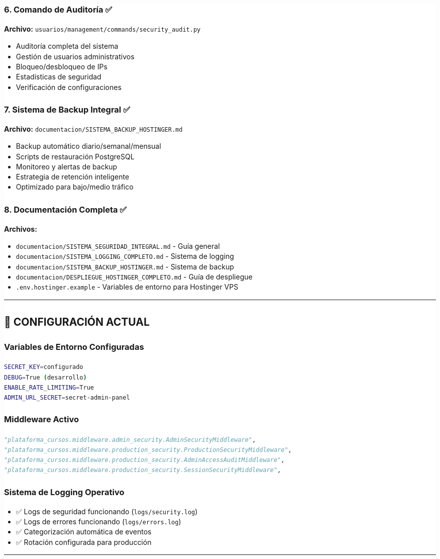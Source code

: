 ### **6. Comando de Auditoría** ✅
**Archivo:** `usuarios/management/commands/security_audit.py`
- Auditoría completa del sistema
- Gestión de usuarios administrativos
- Bloqueo/desbloqueo de IPs
- Estadísticas de seguridad
- Verificación de configuraciones

### **7. Sistema de Backup Integral** ✅
**Archivo:** `documentacion/SISTEMA_BACKUP_HOSTINGER.md`
- Backup automático diario/semanal/mensual
- Scripts de restauración PostgreSQL
- Monitoreo y alertas de backup
- Estrategia de retención inteligente
- Optimizado para bajo/medio tráfico

### **8. Documentación Completa** ✅
**Archivos:**
- `documentacion/SISTEMA_SEGURIDAD_INTEGRAL.md` - Guía general
- `documentacion/SISTEMA_LOGGING_COMPLETO.md` - Sistema de logging
- `documentacion/SISTEMA_BACKUP_HOSTINGER.md` - Sistema de backup
- `documentacion/DESPLIEGUE_HOSTINGER_COMPLETO.md` - Guía de despliegue
- `.env.hostinger.example` - Variables de entorno para Hostinger VPS

---

## 🔧 **CONFIGURACIÓN ACTUAL**

### **Variables de Entorno Configuradas**
```bash
SECRET_KEY=configurado
DEBUG=True (desarrollo)
ENABLE_RATE_LIMITING=True
ADMIN_URL_SECRET=secret-admin-panel
```

### **Middleware Activo**
```python
"plataforma_cursos.middleware.admin_security.AdminSecurityMiddleware",
"plataforma_cursos.middleware.production_security.ProductionSecurityMiddleware",
"plataforma_cursos.middleware.production_security.AdminAccessAuditMiddleware",
"plataforma_cursos.middleware.production_security.SessionSecurityMiddleware",
```

### **Sistema de Logging Operativo**
- ✅ Logs de seguridad funcionando (`logs/security.log`)
- ✅ Logs de errores funcionando (`logs/errors.log`)
- ✅ Categorización automática de eventos
- ✅ Rotación configurada para producción

---